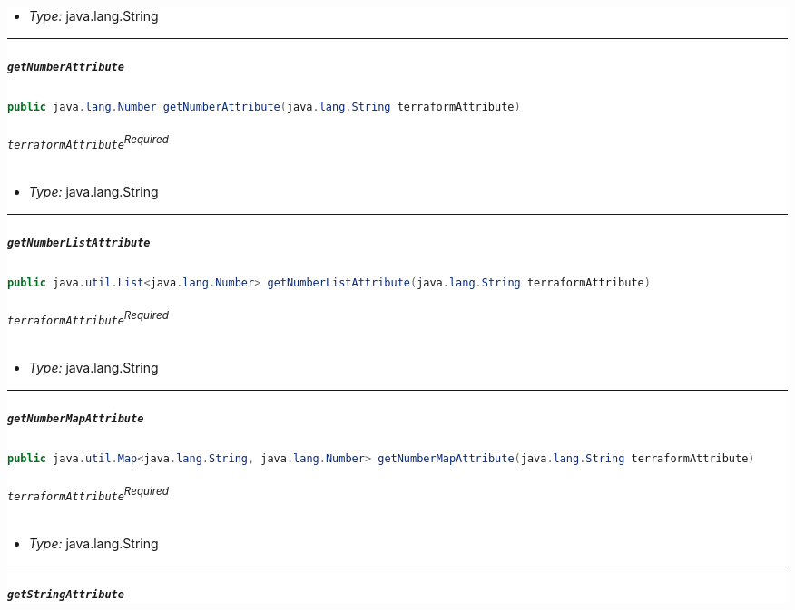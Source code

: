 - *Type:* java.lang.String

---

##### `getNumberAttribute` <a name="getNumberAttribute" id="@cdktf/provider-databricks.metastoreAssignment.MetastoreAssignment.getNumberAttribute"></a>

```java
public java.lang.Number getNumberAttribute(java.lang.String terraformAttribute)
```

###### `terraformAttribute`<sup>Required</sup> <a name="terraformAttribute" id="@cdktf/provider-databricks.metastoreAssignment.MetastoreAssignment.getNumberAttribute.parameter.terraformAttribute"></a>

- *Type:* java.lang.String

---

##### `getNumberListAttribute` <a name="getNumberListAttribute" id="@cdktf/provider-databricks.metastoreAssignment.MetastoreAssignment.getNumberListAttribute"></a>

```java
public java.util.List<java.lang.Number> getNumberListAttribute(java.lang.String terraformAttribute)
```

###### `terraformAttribute`<sup>Required</sup> <a name="terraformAttribute" id="@cdktf/provider-databricks.metastoreAssignment.MetastoreAssignment.getNumberListAttribute.parameter.terraformAttribute"></a>

- *Type:* java.lang.String

---

##### `getNumberMapAttribute` <a name="getNumberMapAttribute" id="@cdktf/provider-databricks.metastoreAssignment.MetastoreAssignment.getNumberMapAttribute"></a>

```java
public java.util.Map<java.lang.String, java.lang.Number> getNumberMapAttribute(java.lang.String terraformAttribute)
```

###### `terraformAttribute`<sup>Required</sup> <a name="terraformAttribute" id="@cdktf/provider-databricks.metastoreAssignment.MetastoreAssignment.getNumberMapAttribute.parameter.terraformAttribute"></a>

- *Type:* java.lang.String

---

##### `getStringAttribute` <a name="getStringAttribute" id="@cdktf/provider-databricks.metastoreAssignment.MetastoreAssignment.getStringAttribute"></a>
